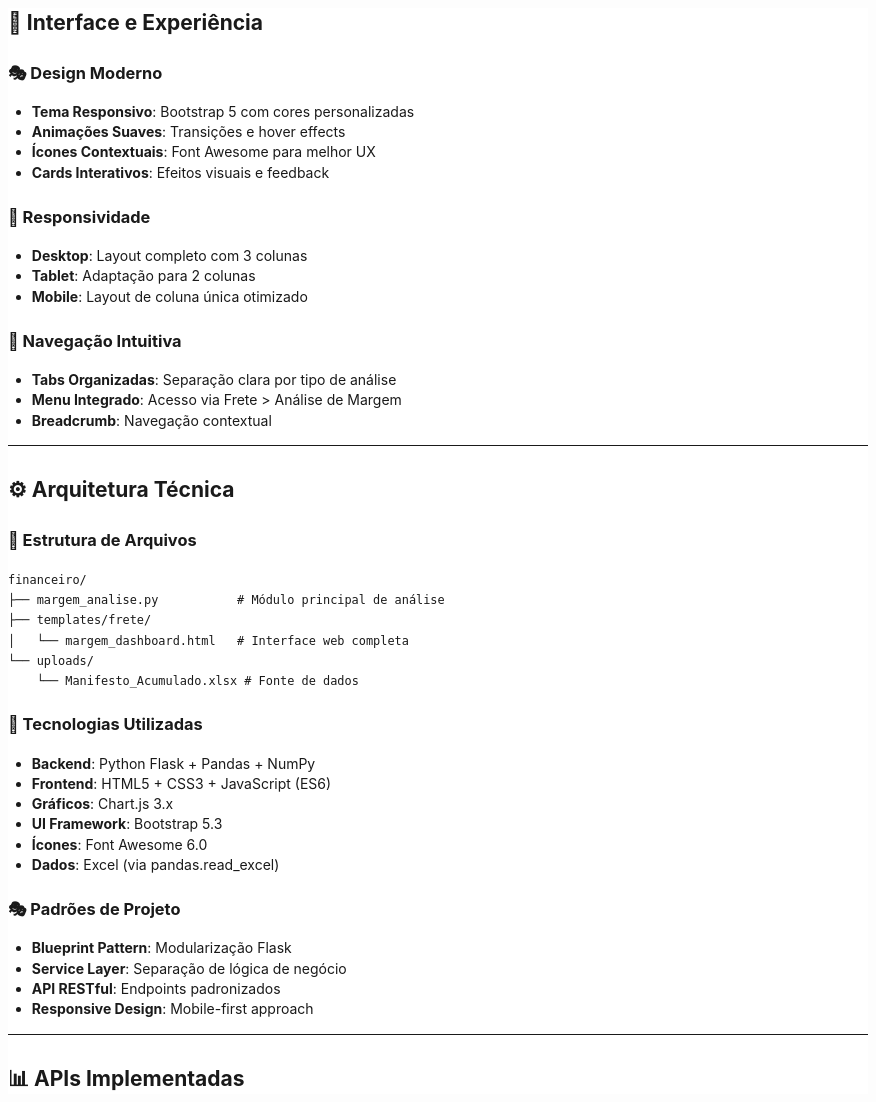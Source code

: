 
## 🎨 Interface e Experiência

### 🎭 Design Moderno
- **Tema Responsivo**: Bootstrap 5 com cores personalizadas
- **Animações Suaves**: Transições e hover effects
- **Ícones Contextuais**: Font Awesome para melhor UX
- **Cards Interativos**: Efeitos visuais e feedback

### 📱 Responsividade
- **Desktop**: Layout completo com 3 colunas
- **Tablet**: Adaptação para 2 colunas
- **Mobile**: Layout de coluna única otimizado

### 🎯 Navegação Intuitiva
- **Tabs Organizadas**: Separação clara por tipo de análise
- **Menu Integrado**: Acesso via Frete > Análise de Margem
- **Breadcrumb**: Navegação contextual

---

## ⚙️ Arquitetura Técnica

### 📁 Estrutura de Arquivos
```
financeiro/
├── margem_analise.py           # Módulo principal de análise
├── templates/frete/
│   └── margem_dashboard.html   # Interface web completa
└── uploads/
    └── Manifesto_Acumulado.xlsx # Fonte de dados
```

### 🔧 Tecnologias Utilizadas
- **Backend**: Python Flask + Pandas + NumPy
- **Frontend**: HTML5 + CSS3 + JavaScript (ES6)
- **Gráficos**: Chart.js 3.x
- **UI Framework**: Bootstrap 5.3
- **Ícones**: Font Awesome 6.0
- **Dados**: Excel (via pandas.read_excel)

### 🎭 Padrões de Projeto
- **Blueprint Pattern**: Modularização Flask
- **Service Layer**: Separação de lógica de negócio
- **API RESTful**: Endpoints padronizados
- **Responsive Design**: Mobile-first approach

---

## 📊 APIs Implementadas
